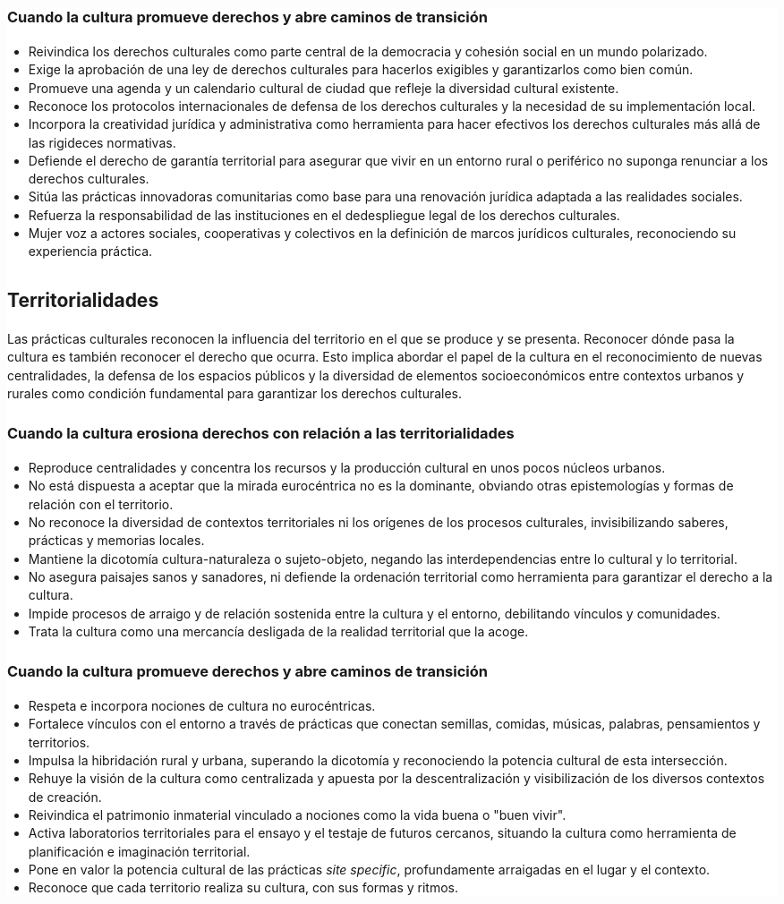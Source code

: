 ### **Cuando la cultura promueve derechos y abre caminos de transición**

- Reivindica los derechos culturales como parte central de la democracia y cohesión social en un mundo polarizado.
- Exige la aprobación de una ley de derechos culturales para hacerlos exigibles y garantizarlos como bien común.
- Promueve una agenda y un calendario cultural de ciudad que refleje la diversidad cultural existente.
- Reconoce los protocolos internacionales de defensa de los derechos culturales y la necesidad de su implementación local.
- Incorpora la creatividad jurídica y administrativa como herramienta para hacer efectivos los derechos culturales más allá de las rigideces normativas.
- Defiende el derecho de garantía territorial para asegurar que vivir en un entorno rural o periférico no suponga renunciar a los derechos culturales.
- Sitúa las prácticas innovadoras comunitarias como base para una renovación jurídica adaptada a las realidades sociales.
- Refuerza la responsabilidad de las instituciones en el dedespliegue legal de los derechos culturales.
- Mujer voz a actores sociales, cooperativas y colectivos en la definición de marcos jurídicos culturales, reconociendo su experiencia práctica.

## **Territorialidades**

Las prácticas culturales reconocen la influencia del territorio en el que se produce y se presenta. Reconocer dónde pasa la cultura es también reconocer el derecho que ocurra. Esto implica abordar el papel de la cultura en el reconocimiento de nuevas centralidades, la defensa de los espacios públicos y la diversidad de elementos socioeconómicos entre contextos urbanos y rurales como condición fundamental para garantizar los derechos culturales.

### **Cuando la cultura erosiona derechos con relación a las territorialidades**

- Reproduce centralidades y concentra los recursos y la producción cultural en unos pocos núcleos urbanos.
- No está dispuesta a aceptar que la mirada eurocéntrica no es la dominante, obviando otras epistemologías y formas de relación con el territorio.
- No reconoce la diversidad de contextos territoriales ni los orígenes de los procesos culturales, invisibilizando saberes, prácticas y memorias locales.
- Mantiene la dicotomía cultura-naturaleza o sujeto-objeto, negando las interdependencias entre lo cultural y lo territorial.
- No asegura paisajes sanos y sanadores, ni defiende la ordenación territorial como herramienta para garantizar el derecho a la cultura.
- Impide procesos de arraigo y de relación sostenida entre la cultura y el entorno, debilitando vínculos y comunidades.
- Trata la cultura como una mercancía desligada de la realidad territorial que la acoge.

### **Cuando la cultura promueve derechos y abre caminos de transición**

- Respeta e incorpora nociones de cultura no eurocéntricas.
- Fortalece vínculos con el entorno a través de prácticas que conectan semillas, comidas, músicas, palabras, pensamientos y territorios.
- Impulsa la hibridación rural y urbana, superando la dicotomía y reconociendo la potencia cultural de esta intersección.
- Rehuye la visión de la cultura como centralizada y apuesta por la descentralización y visibilización de los diversos contextos de creación.
- Reivindica el patrimonio inmaterial vinculado a nociones como la vida buena o "buen vivir".
- Activa laboratorios territoriales para el ensayo y el testaje de futuros cercanos, situando la cultura como herramienta de planificación e imaginación territorial.
- Pone en valor la potencia cultural de las prácticas *site specific*, profundamente arraigadas en el lugar y el contexto.
- Reconoce que cada territorio realiza su cultura, con sus formas y ritmos.